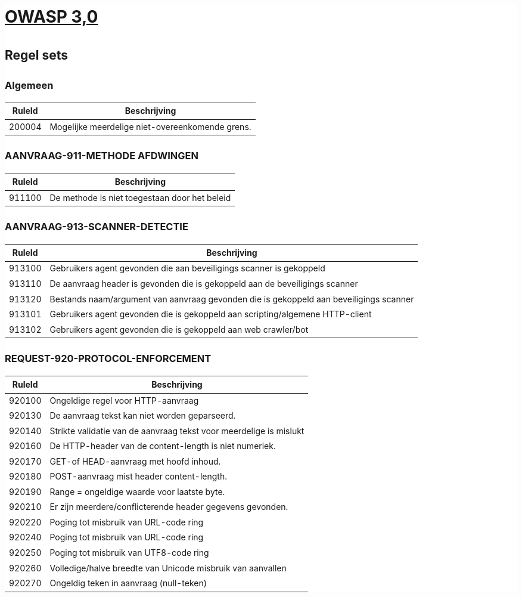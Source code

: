 # <a name="owasp-30"></a>[OWASP 3,0](#tab/owasp30)

## <a name="owasp30"></a>Regel sets

### <a name="general-30"></a> <p x-ms-format-detection="none">Algemeen</p>

|RuleId|Beschrijving|
|---|---|
|200004|Mogelijke meerdelige niet-overeenkomende grens.|

### <a name="crs911-30"></a> <p x-ms-format-detection="none">AANVRAAG-911-METHODE AFDWINGEN</p>

|RuleId|Beschrijving|
|---|---|
|911100|De methode is niet toegestaan door het beleid|


### <a name="crs913-30"></a> <p x-ms-format-detection="none">AANVRAAG-913-SCANNER-DETECTIE</p>

|RuleId|Beschrijving|
|---|---|
|913100|Gebruikers agent gevonden die aan beveiligings scanner is gekoppeld|
|913110|De aanvraag header is gevonden die is gekoppeld aan de beveiligings scanner|
|913120|Bestands naam/argument van aanvraag gevonden die is gekoppeld aan beveiligings scanner|
|913101|Gebruikers agent gevonden die is gekoppeld aan scripting/algemene HTTP-client|
|913102|Gebruikers agent gevonden die is gekoppeld aan web crawler/bot|

### <a name="crs920-30"></a> <p x-ms-format-detection="none">REQUEST-920-PROTOCOL-ENFORCEMENT</p>

|RuleId|Beschrijving|
|---|---|
|920100|Ongeldige regel voor HTTP-aanvraag|
|920130|De aanvraag tekst kan niet worden geparseerd.|
|920140|Strikte validatie van de aanvraag tekst voor meerdelige is mislukt|
|920160|De HTTP-header van de content-length is niet numeriek.|
|920170|GET-of HEAD-aanvraag met hoofd inhoud.|
|920180|POST-aanvraag mist header content-length.|
|920190|Range = ongeldige waarde voor laatste byte.|
|920210|Er zijn meerdere/conflicterende header gegevens gevonden.|
|920220|Poging tot misbruik van URL-code ring|
|920240|Poging tot misbruik van URL-code ring|
|920250|Poging tot misbruik van UTF8-code ring|
|920260|Volledige/halve breedte van Unicode misbruik van aanvallen|
|920270|Ongeldig teken in aanvraag (null-teken)|
